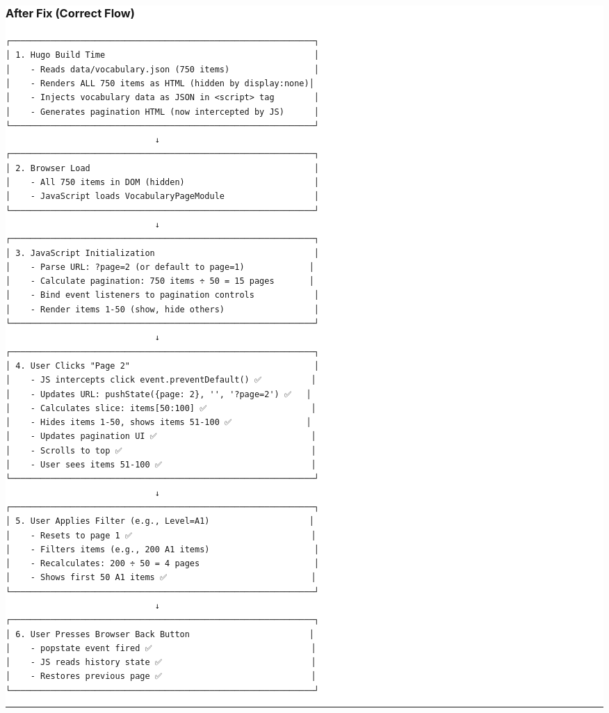 ### After Fix (Correct Flow)

```
┌─────────────────────────────────────────────────────────────┐
│ 1. Hugo Build Time                                          │
│    - Reads data/vocabulary.json (750 items)                 │
│    - Renders ALL 750 items as HTML (hidden by display:none)│
│    - Injects vocabulary data as JSON in <script> tag        │
│    - Generates pagination HTML (now intercepted by JS)      │
└─────────────────────────────────────────────────────────────┘
                              ↓
┌─────────────────────────────────────────────────────────────┐
│ 2. Browser Load                                             │
│    - All 750 items in DOM (hidden)                          │
│    - JavaScript loads VocabularyPageModule                  │
└─────────────────────────────────────────────────────────────┘
                              ↓
┌─────────────────────────────────────────────────────────────┐
│ 3. JavaScript Initialization                                │
│    - Parse URL: ?page=2 (or default to page=1)             │
│    - Calculate pagination: 750 items ÷ 50 = 15 pages       │
│    - Bind event listeners to pagination controls            │
│    - Render items 1-50 (show, hide others)                  │
└─────────────────────────────────────────────────────────────┘
                              ↓
┌─────────────────────────────────────────────────────────────┐
│ 4. User Clicks "Page 2"                                     │
│    - JS intercepts click event.preventDefault() ✅          │
│    - Updates URL: pushState({page: 2}, '', '?page=2') ✅   │
│    - Calculates slice: items[50:100] ✅                     │
│    - Hides items 1-50, shows items 51-100 ✅               │
│    - Updates pagination UI ✅                               │
│    - Scrolls to top ✅                                      │
│    - User sees items 51-100 ✅                              │
└─────────────────────────────────────────────────────────────┘
                              ↓
┌─────────────────────────────────────────────────────────────┐
│ 5. User Applies Filter (e.g., Level=A1)                    │
│    - Resets to page 1 ✅                                    │
│    - Filters items (e.g., 200 A1 items)                     │
│    - Recalculates: 200 ÷ 50 = 4 pages                       │
│    - Shows first 50 A1 items ✅                             │
└─────────────────────────────────────────────────────────────┘
                              ↓
┌─────────────────────────────────────────────────────────────┐
│ 6. User Presses Browser Back Button                        │
│    - popstate event fired ✅                                │
│    - JS reads history state ✅                              │
│    - Restores previous page ✅                              │
└─────────────────────────────────────────────────────────────┘
```

---